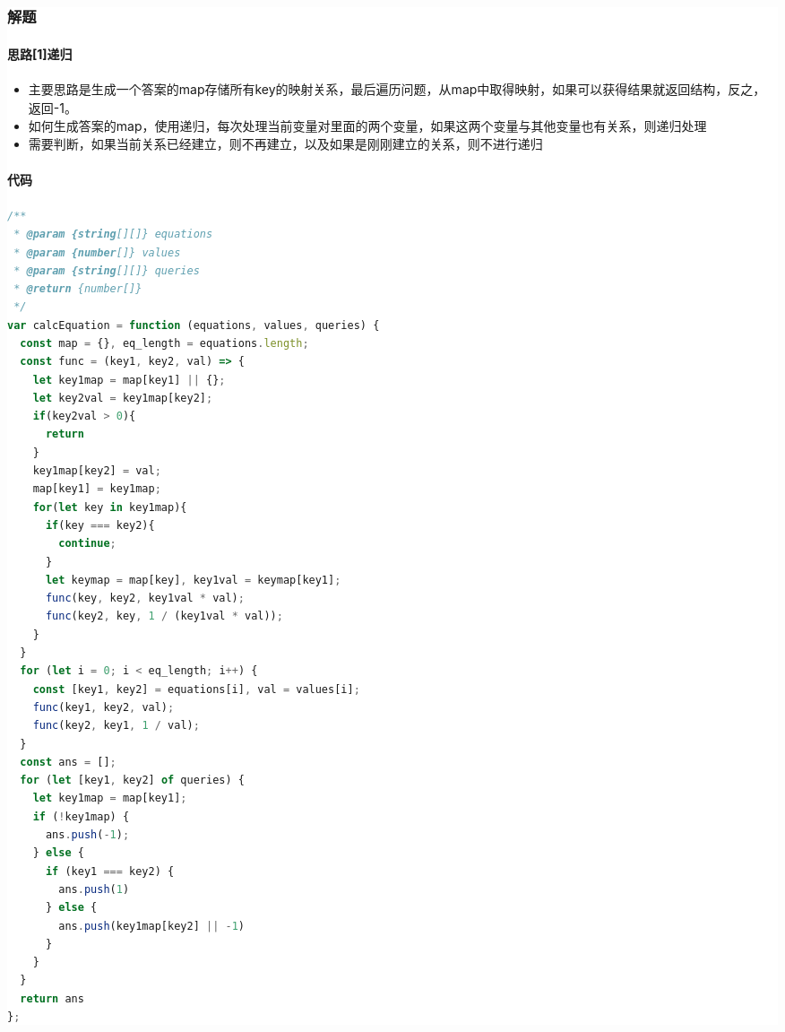 

### 解题

#### 思路[1]递归

* 主要思路是生成一个答案的map存储所有key的映射关系，最后遍历问题，从map中取得映射，如果可以获得结果就返回结构，反之，返回-1。
* 如何生成答案的map，使用递归，每次处理当前变量对里面的两个变量，如果这两个变量与其他变量也有关系，则递归处理
* 需要判断，如果当前关系已经建立，则不再建立，以及如果是刚刚建立的关系，则不进行递归

#### 代码

```javascript
/**
 * @param {string[][]} equations
 * @param {number[]} values
 * @param {string[][]} queries
 * @return {number[]}
 */
var calcEquation = function (equations, values, queries) {
  const map = {}, eq_length = equations.length;
  const func = (key1, key2, val) => {
    let key1map = map[key1] || {};
    let key2val = key1map[key2];
    if(key2val > 0){
      return
    }
    key1map[key2] = val;
    map[key1] = key1map;
    for(let key in key1map){
      if(key === key2){
        continue;
      }
      let keymap = map[key], key1val = keymap[key1];
      func(key, key2, key1val * val);
      func(key2, key, 1 / (key1val * val));
    }
  }
  for (let i = 0; i < eq_length; i++) {
    const [key1, key2] = equations[i], val = values[i];
    func(key1, key2, val);
    func(key2, key1, 1 / val);
  }
  const ans = [];
  for (let [key1, key2] of queries) {
    let key1map = map[key1];
    if (!key1map) {
      ans.push(-1);
    } else {
      if (key1 === key2) {
        ans.push(1)
      } else {
        ans.push(key1map[key2] || -1)
      }
    }
  }
  return ans
};
```
